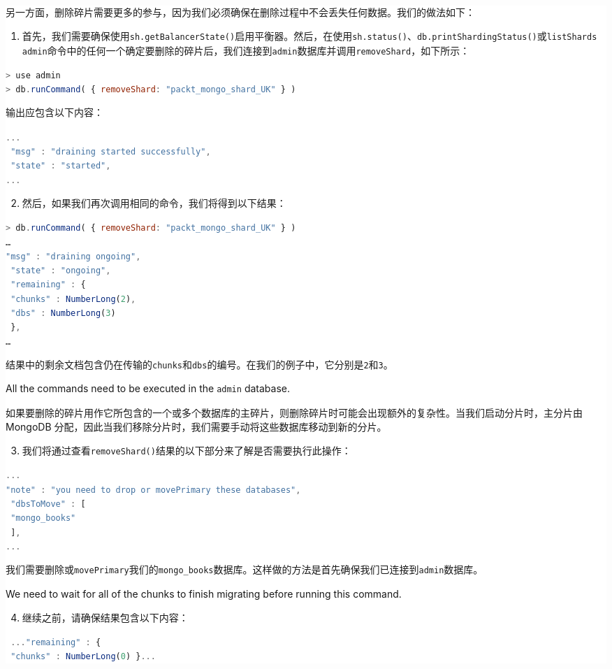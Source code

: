 另一方面，删除碎片需要更多的参与，因为我们必须确保在删除过程中不会丢失任何数据。我们的做法如下：

1.  首先，我们需要确保使用`sh.getBalancerState()`启用平衡器。然后，在使用`sh.status()`、`db.printShardingStatus()`或`listShards admin`命令中的任何一个确定要删除的碎片后，我们连接到`admin`数据库并调用`removeShard`，如下所示：

```js
> use admin
> db.runCommand( { removeShard: "packt_mongo_shard_UK" } )
```

输出应包含以下内容：

```js
...
 "msg" : "draining started successfully",
 "state" : "started",
...
```

2.  然后，如果我们再次调用相同的命令，我们将得到以下结果：

```js
> db.runCommand( { removeShard: "packt_mongo_shard_UK" } )
…
"msg" : "draining ongoing",
 "state" : "ongoing",
 "remaining" : {
 "chunks" : NumberLong(2),
 "dbs" : NumberLong(3)
 },
…
```

结果中的剩余文档包含仍在传输的`chunks`和`dbs`的编号。在我们的例子中，它分别是`2`和`3`。

All the commands need to be executed in the `admin` database.

如果要删除的碎片用作它所包含的一个或多个数据库的主碎片，则删除碎片时可能会出现额外的复杂性。当我们启动分片时，主分片由 MongoDB 分配，因此当我们移除分片时，我们需要手动将这些数据库移动到新的分片。

3.  我们将通过查看`removeShard()`结果的以下部分来了解是否需要执行此操作：

```js
...
"note" : "you need to drop or movePrimary these databases",
 "dbsToMove" : [
 "mongo_books"
 ],
...
```

我们需要删除或`movePrimary`我们的`mongo_books`数据库。这样做的方法是首先确保我们已连接到`admin`数据库。

We need to wait for all of the chunks to finish migrating before running this command.

4.  继续之前，请确保结果包含以下内容：

```js
 ..."remaining" : {
 "chunks" : NumberLong(0) }...
```
